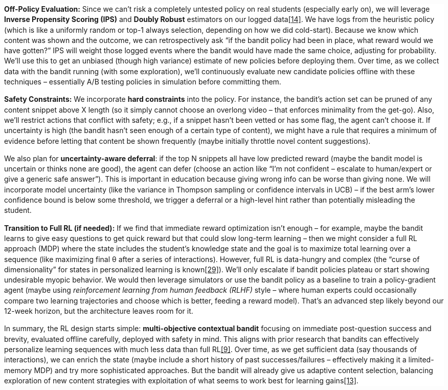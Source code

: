 **Off-Policy Evaluation:** Since we can’t risk a completely untested policy on real students (especially early on), we will leverage **Inverse Propensity Scoring (IPS)** and **Doubly Robust** estimators on our logged data[\[14\]](https://applyingml.com/resources/rl-for-recsys/#:~:text=Evaluation%20was%20tricky%20as%20they,bucket%20were%20served%20articles%20randomly). We have logs from the heuristic policy (which is like a uniformly random or top-1 always selection, depending on how we did cold-start). Because we know which content was shown and the outcome, we can retrospectively ask “if the bandit policy had been in place, what reward would we have gotten?” IPS will weight those logged events where the bandit would have made the same choice, adjusting for probability. We’ll use this to get an unbiased (though high variance) estimate of new policies before deploying them. Over time, as we collect data with the bandit running (with some exploration), we’ll continuously evaluate new candidate policies offline with these techniques – essentially A/B testing policies in simulation before committing them.

**Safety Constraints:** We incorporate **hard constraints** into the policy. For instance, the bandit’s action set can be pruned of any content snippet above X length (so it simply cannot choose an overlong video – that enforces minimality from the get-go). Also, we’ll restrict actions that conflict with safety; e.g., if a snippet hasn’t been vetted or has some flag, the agent can’t choose it. If uncertainty is high (the bandit hasn’t seen enough of a certain type of content), we might have a rule that requires a minimum of evidence before letting that content be shown frequently (maybe initially throttle novel content suggestions).

We also plan for **uncertainty-aware deferral**: if the top N snippets all have low predicted reward (maybe the bandit model is uncertain or thinks none are good), the agent can defer (choose an action like “I’m not confident – escalate to human/expert or give a generic safe answer”). This is important in education because giving wrong info can be worse than giving none. We will incorporate model uncertainty (like the variance in Thompson sampling or confidence intervals in UCB) – if the best arm’s lower confidence bound is below some threshold, we trigger a deferral or a high-level hint rather than potentially misleading the student.

**Transition to Full RL (if needed):** If we find that immediate reward optimization isn’t enough – for example, maybe the bandit learns to give easy questions to get quick reward but that could slow long-term learning – then we might consider a full RL approach (MDP) where the state includes the student’s knowledge state and the goal is to maximize total learning over a sequence (like maximizing final θ after a series of interactions). However, full RL is data-hungry and complex (the “curse of dimensionality” for states in personalized learning is known[\[29\]](https://people.umass.edu/~andrewlan/papers/16edm-bandits.pdf#:~:text=student%20can%20be%20formulated%20using,However%2C%20learning%20a%20personalized%20learning)). We’ll only escalate if bandit policies plateau or start showing undesirable myopic behavior. We would then leverage simulators or use the bandit policy as a baseline to train a policy-gradient agent (maybe using *reinforcement learning from human feedback (RLHF)* style – where human experts could occasionally compare two learning trajectories and choose which is better, feeding a reward model). That’s an advanced step likely beyond our 12-week horizon, but the architecture leaves room for it.

In summary, the RL design starts simple: **multi-objective contextual bandit** focusing on immediate post-question success and brevity, evaluated offline carefully, deployed with safety in mind. This aligns with prior research that bandits can effectively personalize learning sequences with much less data than full RL[\[9\]](https://people.umass.edu/~andrewlan/papers/16edm-bandits.pdf#:~:text=A%20more%20scalable%20approach%20to,1%20Contributions). Over time, as we get sufficient data (say thousands of interactions), we can enrich the state (maybe include a short history of past successes/failures – effectively making it a limited-memory MDP) and try more sophisticated approaches. But the bandit will already give us adaptive content selection, balancing exploration of new content strategies with exploitation of what seems to work best for learning gains[\[13\]](https://educationaldatamining.org/EDM2023/proceedings/2023.EDM-posters.57/index.html#:~:text=these%20clusters%20and%20past%20student,predicting%20students%E2%80%99%20responses%20to%20questions).
